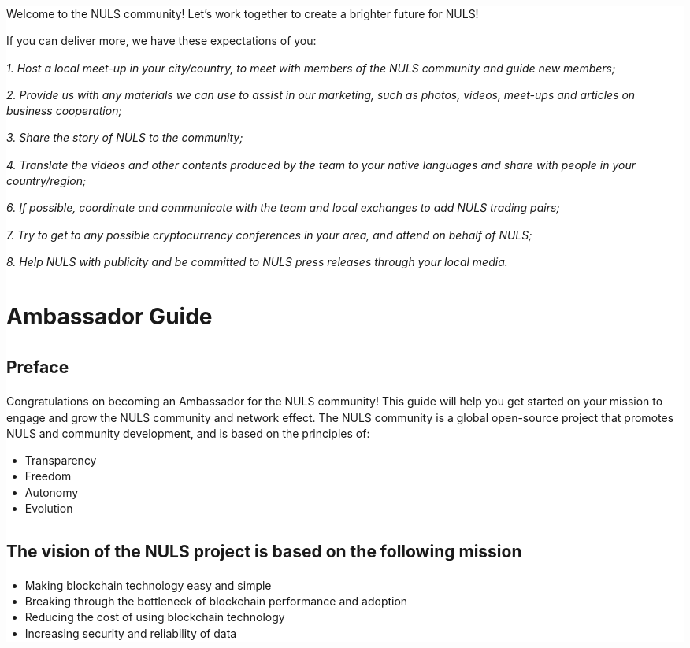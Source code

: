 Welcome to the NULS community! Let’s work together to create a brighter future for NULS!

 

If you can deliver more, we have these expectations of you:

*1. Host a local meet-up in your city/country, to meet with members of the NULS community and guide new members;*

*2. Provide us with any materials we can use to assist in our marketing, such as photos, videos, meet-ups and articles on business cooperation;*

*3. Share the story of NULS to the community;*

*4. Translate the videos and other contents produced by the team to your native languages and share with people in your country/region;*

*6. If possible, coordinate and communicate with the team and local exchanges to add NULS trading pairs;*

*7. Try to get to any possible cryptocurrency conferences in your area, and attend on behalf of NULS;*

*8. Help NULS with publicity and be committed to NULS press releases through your local media.*





# **Ambassador Guide**

 

## **Preface**

Congratulations on becoming an Ambassador for the NULS community! This guide will help you get started on your mission to engage and grow the NULS community and network effect. The NULS community is a global open-source project that promotes NULS and community development, and is based on the principles of:

 

- Transparency
- Freedom
- Autonomy
- Evolution 

 

## The vision of the NULS project is based on the following mission

 

- Making blockchain technology easy and simple
- Breaking through the bottleneck of blockchain performance and adoption
- Reducing the cost of using blockchain technology
- Increasing security and reliability of data

 
